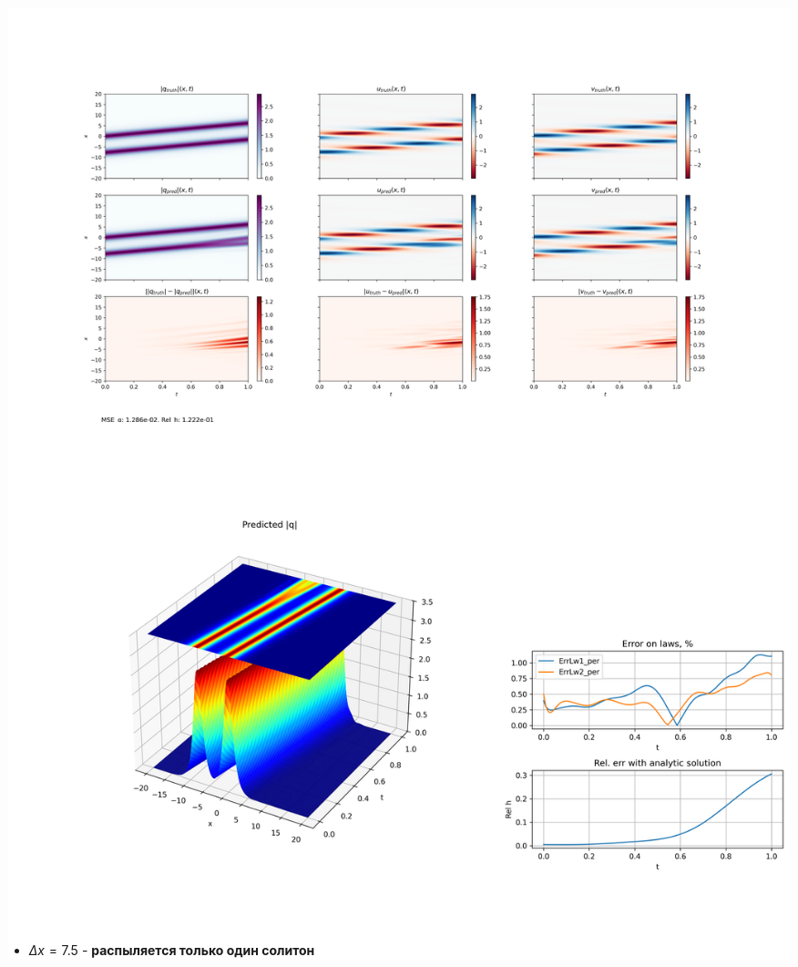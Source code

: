 <img src="https://github.com/mikhakuv/PINNs/blob/main/pictures/exp70_chart_15.png" width="1000" height="500">  

<img src="https://github.com/mikhakuv/PINNs/blob/main/pictures/exp70_chart_16.png" width="1000" height="500">  

* $\Delta x = 7.5$ - **распыляется только один солитон**
